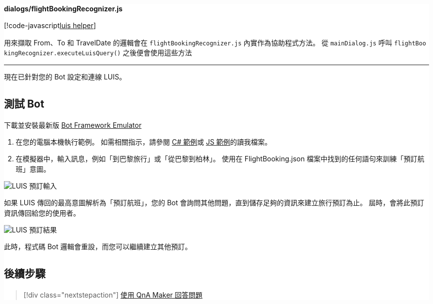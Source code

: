 **dialogs/flightBookingRecognizer.js**

[!code-javascript[luis helper](~/../BotBuilder-Samples/samples/javascript_nodejs/13.core-bot/dialogs/flightBookingRecognizer.js?range=6-64)]

用來擷取 From、To 和 TravelDate 的邏輯會在 `flightBookingRecognizer.js` 內實作為協助程式方法。 從 `mainDialog.js` 呼叫 `flightBookingRecognizer.executeLuisQuery()` 之後便會使用這些方法

---

現在已針對您的 Bot 設定和連線 LUIS。

## <a name="test-the-bot"></a>測試 Bot

下載並安裝最新版 [Bot Framework Emulator](https://aka.ms/bot-framework-emulator-readme)

1. 在您的電腦本機執行範例。 如需相關指示，請參閱 [C# 範例](https://aka.ms/cs-core-sample)或 [JS 範例](https://aka.ms/js-core-sample)的讀我檔案。

1. 在模擬器中，輸入訊息，例如「到巴黎旅行」或「從巴黎到柏林」。 使用在 FlightBooking.json 檔案中找到的任何語句來訓練「預訂航班」意圖。

![LUIS 預訂輸入](./media/how-to-luis/luis-user-travel-input.png)

如果 LUIS 傳回的最高意圖解析為「預訂航班」，您的 Bot 會詢問其他問題，直到儲存足夠的資訊來建立旅行預訂為止。 屆時，會將此預訂資訊傳回給您的使用者。 

![LUIS 預訂結果](./media/how-to-luis/luis-travel-result.png)

此時，程式碼 Bot 邏輯會重設，而您可以繼續建立其他預訂。 

## <a name="next-steps"></a>後續步驟

> [!div class="nextstepaction"]
> [使用 QnA Maker 回答問題](./bot-builder-howto-qna.md)